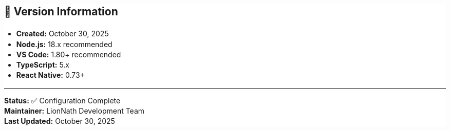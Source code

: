## 📝 Version Information

- **Created:** October 30, 2025
- **Node.js:** 18.x recommended
- **VS Code:** 1.80+ recommended
- **TypeScript:** 5.x
- **React Native:** 0.73+

---

**Status:** ✅ Configuration Complete  
**Maintainer:** LionNath Development Team  
**Last Updated:** October 30, 2025
